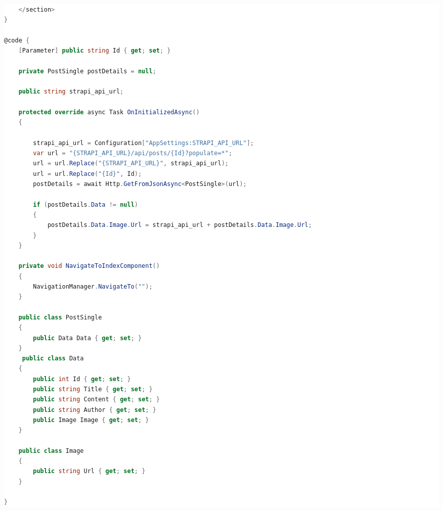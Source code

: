 ```cs
    </section>
}

@code {
    [Parameter] public string Id { get; set; }

    private PostSingle postDetails = null;

    public string strapi_api_url;

    protected override async Task OnInitializedAsync()
    {

        strapi_api_url = Configuration["AppSettings:STRAPI_API_URL"];
        var url = "{STRAPI_API_URL}/api/posts/{Id}?populate=*";
        url = url.Replace("{STRAPI_API_URL}", strapi_api_url);
        url = url.Replace("{Id}", Id);
        postDetails = await Http.GetFromJsonAsync<PostSingle>(url);

        if (postDetails.Data != null)
        {
            postDetails.Data.Image.Url = strapi_api_url + postDetails.Data.Image.Url;
        }
    }

    private void NavigateToIndexComponent()
    {
        NavigationManager.NavigateTo("");
    }

    public class PostSingle
    {
        public Data Data { get; set; }
    }
     public class Data
    {
        public int Id { get; set; }
        public string Title { get; set; }
        public string Content { get; set; }
        public string Author { get; set; }
        public Image Image { get; set; }
    }

    public class Image
    {
        public string Url { get; set; }
    }

}
```
